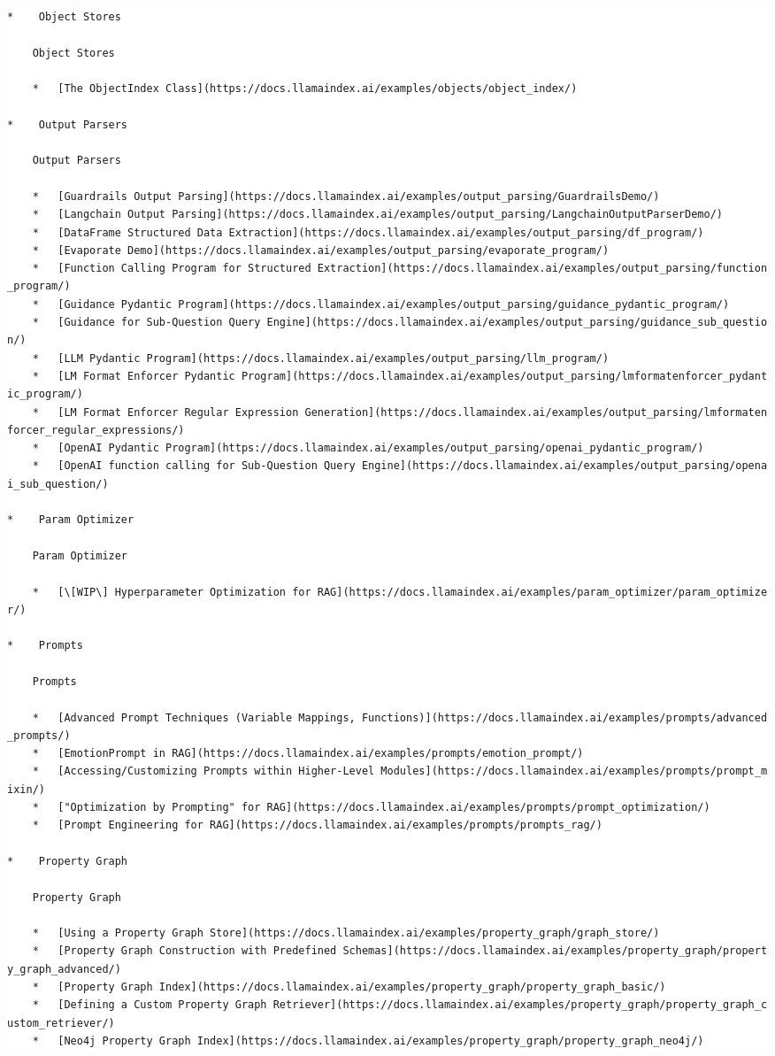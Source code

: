     *    Object Stores
        
        Object Stores
        
        *   [The ObjectIndex Class](https://docs.llamaindex.ai/examples/objects/object_index/)
        
    *    Output Parsers
        
        Output Parsers
        
        *   [Guardrails Output Parsing](https://docs.llamaindex.ai/examples/output_parsing/GuardrailsDemo/)
        *   [Langchain Output Parsing](https://docs.llamaindex.ai/examples/output_parsing/LangchainOutputParserDemo/)
        *   [DataFrame Structured Data Extraction](https://docs.llamaindex.ai/examples/output_parsing/df_program/)
        *   [Evaporate Demo](https://docs.llamaindex.ai/examples/output_parsing/evaporate_program/)
        *   [Function Calling Program for Structured Extraction](https://docs.llamaindex.ai/examples/output_parsing/function_program/)
        *   [Guidance Pydantic Program](https://docs.llamaindex.ai/examples/output_parsing/guidance_pydantic_program/)
        *   [Guidance for Sub-Question Query Engine](https://docs.llamaindex.ai/examples/output_parsing/guidance_sub_question/)
        *   [LLM Pydantic Program](https://docs.llamaindex.ai/examples/output_parsing/llm_program/)
        *   [LM Format Enforcer Pydantic Program](https://docs.llamaindex.ai/examples/output_parsing/lmformatenforcer_pydantic_program/)
        *   [LM Format Enforcer Regular Expression Generation](https://docs.llamaindex.ai/examples/output_parsing/lmformatenforcer_regular_expressions/)
        *   [OpenAI Pydantic Program](https://docs.llamaindex.ai/examples/output_parsing/openai_pydantic_program/)
        *   [OpenAI function calling for Sub-Question Query Engine](https://docs.llamaindex.ai/examples/output_parsing/openai_sub_question/)
        
    *    Param Optimizer
        
        Param Optimizer
        
        *   [\[WIP\] Hyperparameter Optimization for RAG](https://docs.llamaindex.ai/examples/param_optimizer/param_optimizer/)
        
    *    Prompts
        
        Prompts
        
        *   [Advanced Prompt Techniques (Variable Mappings, Functions)](https://docs.llamaindex.ai/examples/prompts/advanced_prompts/)
        *   [EmotionPrompt in RAG](https://docs.llamaindex.ai/examples/prompts/emotion_prompt/)
        *   [Accessing/Customizing Prompts within Higher-Level Modules](https://docs.llamaindex.ai/examples/prompts/prompt_mixin/)
        *   ["Optimization by Prompting" for RAG](https://docs.llamaindex.ai/examples/prompts/prompt_optimization/)
        *   [Prompt Engineering for RAG](https://docs.llamaindex.ai/examples/prompts/prompts_rag/)
        
    *    Property Graph
        
        Property Graph
        
        *   [Using a Property Graph Store](https://docs.llamaindex.ai/examples/property_graph/graph_store/)
        *   [Property Graph Construction with Predefined Schemas](https://docs.llamaindex.ai/examples/property_graph/property_graph_advanced/)
        *   [Property Graph Index](https://docs.llamaindex.ai/examples/property_graph/property_graph_basic/)
        *   [Defining a Custom Property Graph Retriever](https://docs.llamaindex.ai/examples/property_graph/property_graph_custom_retriever/)
        *   [Neo4j Property Graph Index](https://docs.llamaindex.ai/examples/property_graph/property_graph_neo4j/)
        